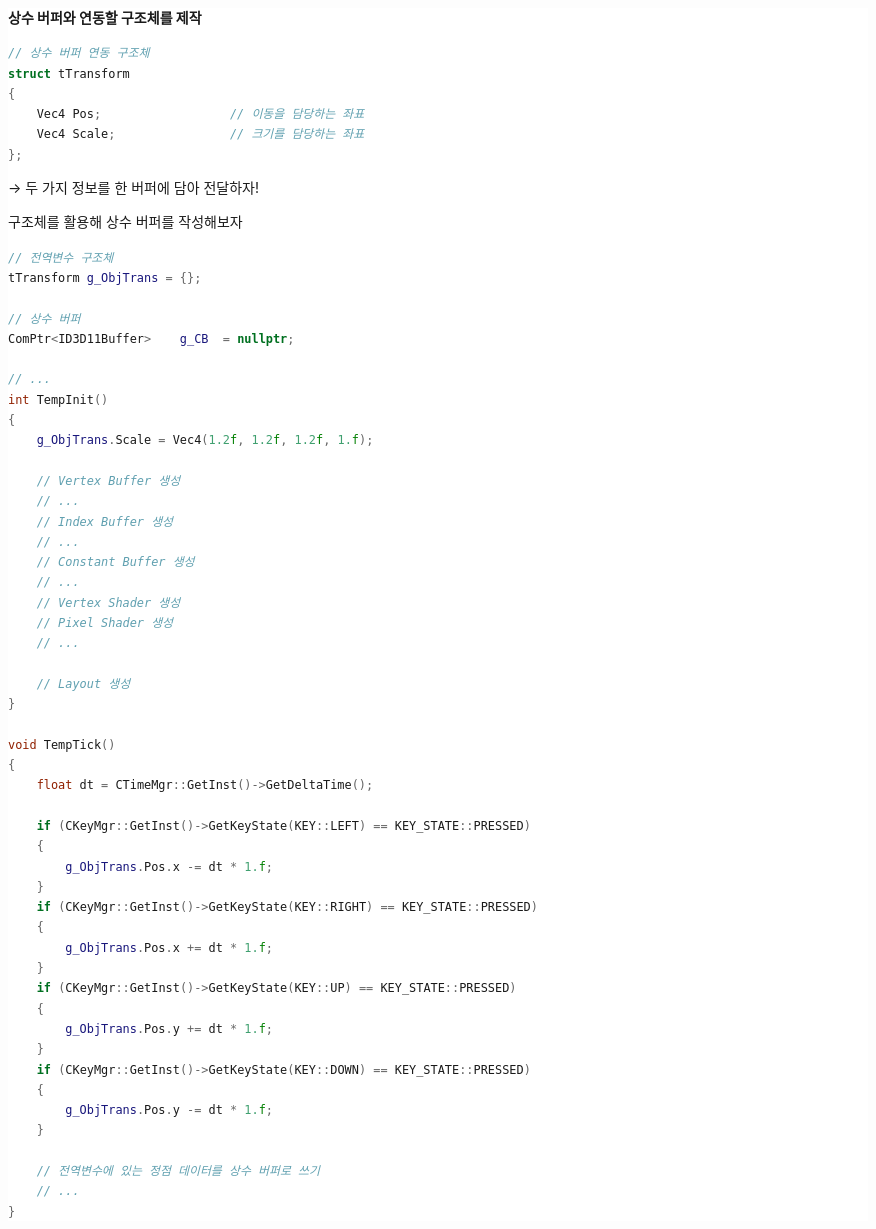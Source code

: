 **상수 버퍼와 연동할 구조체를 제작**

```cpp
// 상수 버퍼 연동 구조체
struct tTransform
{
	Vec4 Pos;                  // 이동을 담당하는 좌표
	Vec4 Scale;                // 크기를 담당하는 좌표
};
```

→ 두 가지 정보를 한 버퍼에 담아 전달하자!

구조체를 활용해 상수 버퍼를 작성해보자

```cpp
// 전역변수 구조체
tTransform g_ObjTrans = {};

// 상수 버퍼
ComPtr<ID3D11Buffer>    g_CB  = nullptr;

// ...
int TempInit()
{
	g_ObjTrans.Scale = Vec4(1.2f, 1.2f, 1.2f, 1.f);
	
	// Vertex Buffer 생성
	// ...
	// Index Buffer 생성
	// ...
	// Constant Buffer 생성
	// ...
	// Vertex Shader 생성
	// Pixel Shader 생성
	// ...

	// Layout 생성
}

void TempTick()
{
	float dt = CTimeMgr::GetInst()->GetDeltaTime();
	
	if (CKeyMgr::GetInst()->GetKeyState(KEY::LEFT) == KEY_STATE::PRESSED)
	{
		g_ObjTrans.Pos.x -= dt * 1.f;
	}
	if (CKeyMgr::GetInst()->GetKeyState(KEY::RIGHT) == KEY_STATE::PRESSED)
	{
		g_ObjTrans.Pos.x += dt * 1.f;
	}
	if (CKeyMgr::GetInst()->GetKeyState(KEY::UP) == KEY_STATE::PRESSED)
	{
		g_ObjTrans.Pos.y += dt * 1.f;
	}
	if (CKeyMgr::GetInst()->GetKeyState(KEY::DOWN) == KEY_STATE::PRESSED)
	{
		g_ObjTrans.Pos.y -= dt * 1.f;
	}
	
	// 전역변수에 있는 정점 데이터를 상수 버퍼로 쓰기
	// ...
}

```
